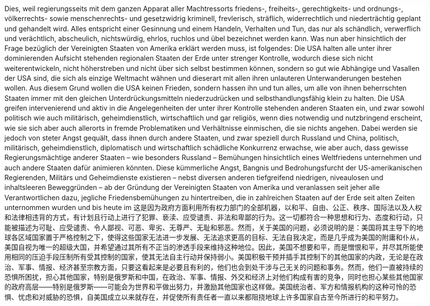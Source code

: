 Dies, weil regierungsseits mit dem ganzen Apparat aller Machtressorts friedens-, freiheits-, gerechtigkeits- und ordnungs-, völkerrechts- sowie menschenrechts- und gesetzwidrig kriminell, frevlerisch, sträflich, widerrechtlich und niederträchtig geplant und gehandelt wird. Alles entspricht einer Gesinnung und einem Handeln, Verhalten und Tun, das nur als schändlich, verwerflich und verächtlich, abscheulich, nichtswürdig, ehrlos, ruchlos und übel bezeichnet werden kann. Was nun aber hinsichtlich der Frage bezüglich der Vereinigten Staaten von Amerika erklärt werden muss, ist folgendes: Die USA halten alle unter ihrer dominierenden Aufsicht stehenden regionalen Staaten der Erde unter strenger Kontrolle, wodurch diese sich nicht weiterentwickeln, nicht höherstreben und nicht über sich selbst bestimmen können, sondern so gut wie Abhängige und Vasallen der USA sind, die sich als einzige Weltmacht wähnen und dieserart mit allen ihren unlauteren Unterwanderungen bestehen wollen. Aus diesem Grund wollen die USA keinen Frieden, sondern hassen ihn und tun alles, um alle von ihnen beherrschten Staaten immer mit den gleichen Unterdrückungsmitteln niederzudrücken und selbsthandlungsfähig klein zu halten. Die USA greifen intervenierend und aktiv in die Angelegenheiten der unter ihrer Kontrolle stehenden anderen Staaten ein, und zwar sowohl politisch wie auch militärisch, geheimdienstlich, wirtschaftlich und gar religiös, wenn dies notwendig und nutzbringend erscheint, wie sie sich aber auch allerorts in fremde Problematiken und Verhältnisse einmischen, die sie nichts angehen. Dabei werden sie jedoch von steter Angst gequält, dass ihnen durch andere Staaten, und zwar speziell durch Russland und China, politisch, militärisch, geheimdienstlich, diplomatisch und wirtschaftlich schädliche Konkurrenz erwachse, wie aber auch, dass gewisse Regierungsmächtige anderer Staaten – wie besonders Russland – Bemühungen hinsichtlich eines Weltfriedens unternehmen und auch andere Staaten dafür animieren könnten. Diese kümmerliche Angst, Bangnis und Bedrohungsfurcht der US-amerikanischen Regierenden, Militärs und Geheimdienste existieren – nebst diversen anderen tiefgreifend niedrigen, niveaulosen und inhaltsleeren Beweggründen – ab der Gründung der Vereinigten Staaten von Amerika und veranlassen seit jeher alle Verantwortlichen dazu, jegliche Friedensbemühungen zu hintertreiben, die in zahlreichen Staaten auf der Erde seit alten Zeiten unternommen wurden und bis heute im
这是因为政府方面利用所有权力部门的全部机器，以和平、自由、公正、秩序、国际法以及人权和法律相违背的方式，有计划且行动上进行了犯罪、亵渎、应受谴责、非法和卑鄙的行为。这一切都符合一种思想和行为、态度和行动，只能被描述为可耻、应受谴责、令人鄙视、可恶、卑劣、无尊严、无耻和邪恶。然而，关于美国的问题，必须说明的是：美国将其主导下的地球各区域国家置于严格控制之下，使得这些国家无法进一步发展、无法追求更高的目标、无法自我决定，而是几乎成为美国的附庸和仆从，美国自视为唯一的超级大国，并希望通过其所有不正当的渗透手段来维持这种地位。因此，美国不想要和平，而是憎恨和平，并尽其所能使用相同的压迫手段压制所有受其控制的国家，使其无法自主行动并保持弱小。美国积极干预并插手其控制下的其他国家的内政，无论是在政治、军事、情报、经济甚至宗教方面，只要这看起来是必要且有利的，他们也会到处干涉与己无关的问题和事务。然而，他们一直被持续的恐惧所困扰，担心其他国家，特别是俄罗斯和中国，在政治、军事、情报、外交和经济上对他们构成有害的竞争，同时也担心某些其他国家的政府高层——特别是俄罗斯——可能会为世界和平做出努力，并激励其他国家也这样做。美国统治者、军方和情报机构的这种可怜的恐惧、忧虑和对威胁的恐惧，自美国成立以来就存在，并促使所有责任者一直以来都阻挠地球上许多国家自古至今所进行的和平努力。
